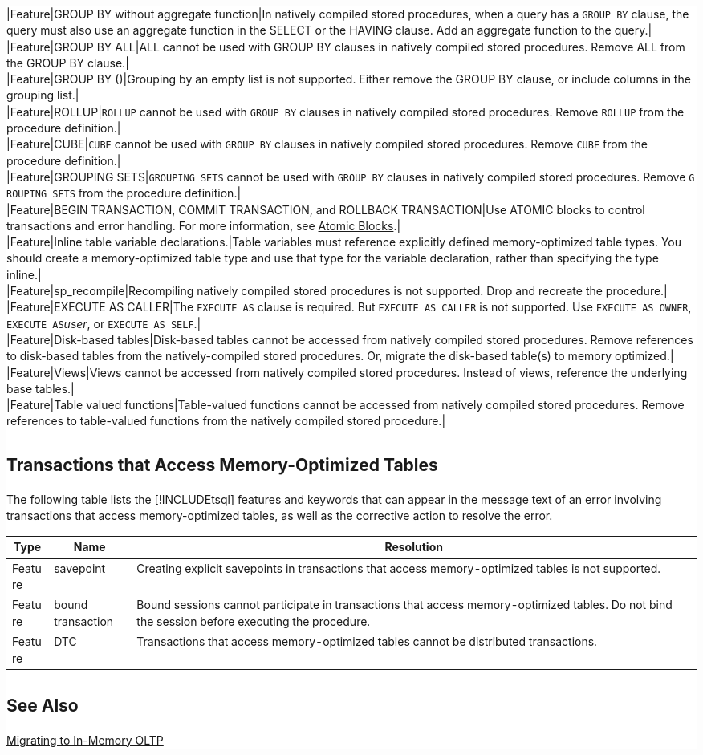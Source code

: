 |Feature|GROUP BY without aggregate function|In natively compiled stored procedures, when a query has a `GROUP BY` clause, the query must also use an aggregate function in the SELECT or the HAVING clause. Add an aggregate function to the query.|  
|Feature|GROUP BY ALL|ALL cannot be used with GROUP BY clauses in natively compiled stored procedures. Remove ALL from the GROUP BY clause.|  
|Feature|GROUP BY ()|Grouping by an empty list is not supported. Either remove the GROUP BY clause, or include columns in the grouping list.|  
|Feature|ROLLUP|`ROLLUP` cannot be used with `GROUP BY` clauses in natively compiled stored procedures. Remove `ROLLUP` from the procedure definition.|  
|Feature|CUBE|`CUBE` cannot be used with `GROUP BY` clauses in natively compiled stored procedures. Remove `CUBE` from the procedure definition.|  
|Feature|GROUPING SETS|`GROUPING SETS` cannot be used with `GROUP BY` clauses in natively compiled stored procedures. Remove `GROUPING SETS` from the procedure definition.|  
|Feature|BEGIN TRANSACTION, COMMIT TRANSACTION, and ROLLBACK TRANSACTION|Use ATOMIC blocks to control transactions and error handling. For more information, see [Atomic Blocks](atomic-blocks-in-native-procedures.md).|  
|Feature|Inline table variable declarations.|Table variables must reference explicitly defined memory-optimized table types. You should create a memory-optimized table type and use that type for the variable declaration, rather than specifying the type inline.|  
|Feature|sp_recompile|Recompiling natively compiled stored procedures is not supported. Drop and recreate the procedure.|  
|Feature|EXECUTE AS CALLER|The `EXECUTE AS` clause is required. But `EXECUTE AS CALLER` is not supported. Use `EXECUTE AS OWNER`, `EXECUTE AS`*user*, or `EXECUTE AS SELF`.|  
|Feature|Disk-based tables|Disk-based tables cannot be accessed from natively compiled stored procedures. Remove references to disk-based tables from the natively-compiled stored procedures. Or, migrate the disk-based table(s) to memory optimized.|  
|Feature|Views|Views cannot be accessed from natively compiled stored procedures. Instead of views, reference the underlying base tables.|  
|Feature|Table valued functions|Table-valued functions cannot be accessed from natively compiled stored procedures. Remove references to table-valued functions from the natively compiled stored procedure.|  
  
## Transactions that Access Memory-Optimized Tables  
 The following table lists the [!INCLUDE[tsql](../../includes/tsql-md.md)] features and keywords that can appear in the message text of an error involving transactions that access memory-optimized tables, as well as the corrective action to resolve the error.  
  
|Type|Name|Resolution|  
|----------|----------|----------------|  
|Feature|savepoint|Creating explicit savepoints in transactions that access memory-optimized tables is not supported.|  
|Feature|bound transaction|Bound sessions cannot participate in transactions that access memory-optimized tables. Do not bind the session before executing the procedure.|  
|Feature|DTC|Transactions that access memory-optimized tables cannot be distributed transactions.|  
  
## See Also  
 [Migrating to In-Memory OLTP](migrating-to-in-memory-oltp.md)  
  
  
